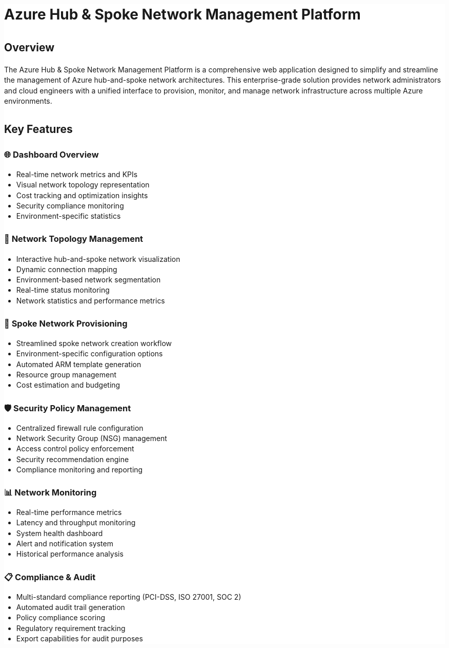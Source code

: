 # Azure Hub & Spoke Network Management Platform

## Overview

The Azure Hub & Spoke Network Management Platform is a comprehensive web application designed to simplify and streamline the management of Azure hub-and-spoke network architectures. This enterprise-grade solution provides network administrators and cloud engineers with a unified interface to provision, monitor, and manage network infrastructure across multiple Azure environments.

## Key Features

### 🌐 **Dashboard Overview**
- Real-time network metrics and KPIs
- Visual network topology representation
- Cost tracking and optimization insights
- Security compliance monitoring
- Environment-specific statistics

### 🔗 **Network Topology Management**
- Interactive hub-and-spoke network visualization
- Dynamic connection mapping
- Environment-based network segmentation
- Real-time status monitoring
- Network statistics and performance metrics

### 🚀 **Spoke Network Provisioning**
- Streamlined spoke network creation workflow
- Environment-specific configuration options
- Automated ARM template generation
- Resource group management
- Cost estimation and budgeting

### 🛡️ **Security Policy Management**
- Centralized firewall rule configuration
- Network Security Group (NSG) management
- Access control policy enforcement
- Security recommendation engine
- Compliance monitoring and reporting

### 📊 **Network Monitoring**
- Real-time performance metrics
- Latency and throughput monitoring
- System health dashboard
- Alert and notification system
- Historical performance analysis

### 📋 **Compliance & Audit**
- Multi-standard compliance reporting (PCI-DSS, ISO 27001, SOC 2)
- Automated audit trail generation
- Policy compliance scoring
- Regulatory requirement tracking
- Export capabilities for audit purposes
